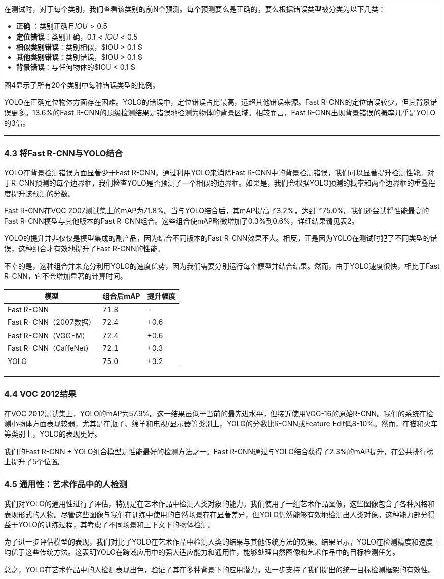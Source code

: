 在测试时，对于每个类别，我们查看该类别的前N个预测。每个预测要么是正确的，要么根据错误类型被分类为以下几类：

- **正确** ：类别正确且$IOU > 0.5$  
- **定位错误**：类别正确，$0.1 < IOU < 0.5$ 
- **相似类别错误**：类别相似，$IOU > 0.1 $
- **其他类别错误**：类别错误，$IOU > 0.1 $
- **背景错误**：与任何物体的$IOU < 0.1 $

图4显示了所有20个类别中每种错误类型的比例。

YOLO在正确定位物体方面存在困难。YOLO的错误中，定位错误占比最高，远超其他错误来源。Fast R-CNN的定位错误较少，但其背景错误更多。13.6%的Fast R-CNN的顶级检测结果是错误地检测为物体的背景区域。相较而言，Fast R-CNN出现背景错误的概率几乎是YOLO的3倍。

---

### 4.3 将Fast R-CNN与YOLO结合

YOLO在背景检测错误方面显著少于Fast R-CNN。通过利用YOLO来消除Fast R-CNN中的背景检测错误，我们可以显著提升检测性能。对于R-CNN预测的每个边界框，我们检查YOLO是否预测了一个相似的边界框。如果是，我们会根据YOLO预测的概率和两个边界框的重叠程度提升该预测的分数。

Fast R-CNN在VOC 2007测试集上的mAP为71.8%。当与YOLO结合后，其mAP提高了3.2%，达到了75.0%。我们还尝试将性能最高的Fast R-CNN模型与其他版本的Fast R-CNN组合。这些组合使mAP略微增加了0.3%到0.6%，详细结果请见表2。

YOLO的提升并非仅仅是模型集成的副产品，因为结合不同版本的Fast R-CNN效果不大。相反，正是因为YOLO在测试时犯了不同类型的错误，这种组合才有效地提升了Fast R-CNN的性能。

不幸的是，这种组合并未充分利用YOLO的速度优势，因为我们需要分别运行每个模型并结合结果。然而，由于YOLO速度很快，相比于Fast R-CNN，它不会增加显著的计算时间。

| 模型                    | 组合后mAP | 提升幅度 |
|------------------------|-----------|----------|
| Fast R-CNN             | 71.8      | -        |
| Fast R-CNN（2007数据） | 72.4      | +0.6     |
| Fast R-CNN（VGG-M）    | 72.4      | +0.6     |
| Fast R-CNN（CaffeNet） | 72.1      | +0.3     |
| YOLO                   | 75.0      | +3.2     |

---

### 4.4 VOC 2012结果

在VOC 2012测试集上，YOLO的mAP为57.9%。这一结果虽低于当前的最先进水平，但接近使用VGG-16的原始R-CNN。我们的系统在检测小物体方面表现较弱，尤其是在瓶子、绵羊和电视/显示器等类别上，YOLO的分数比R-CNN或Feature Edit低8-10%。然而，在猫和火车等类别上，YOLO的表现更好。

我们的Fast R-CNN + YOLO组合模型是性能最好的检测方法之一。Fast R-CNN通过与YOLO结合获得了2.3%的mAP提升，在公共排行榜上提升了5个位置。



### 4.5 通用性：艺术作品中的人检测

我们对YOLO的通用性进行了评估，特别是在艺术作品中检测人类对象的能力。我们使用了一组艺术作品图像，这些图像包含了各种风格和表现形式的人物。尽管这些图像与我们在训练中使用的自然场景存在显著差异，但YOLO仍然能够有效地检测出人类对象。这种能力部分得益于YOLO的训练过程，其考虑了不同场景和上下文下的物体检测。

为了进一步评估模型的表现，我们对比了YOLO在艺术作品中检测人类的结果与其他传统方法的效果。结果显示，YOLO在检测精度和速度上均优于这些传统方法。这表明YOLO在跨域应用中的强大适应能力和通用性，能够处理自然图像和艺术作品中的目标检测任务。

总之，YOLO在艺术作品中的人检测表现出色，验证了其在多种背景下的应用潜力，进一步支持了我们提出的统一目标检测框架的有效性。
